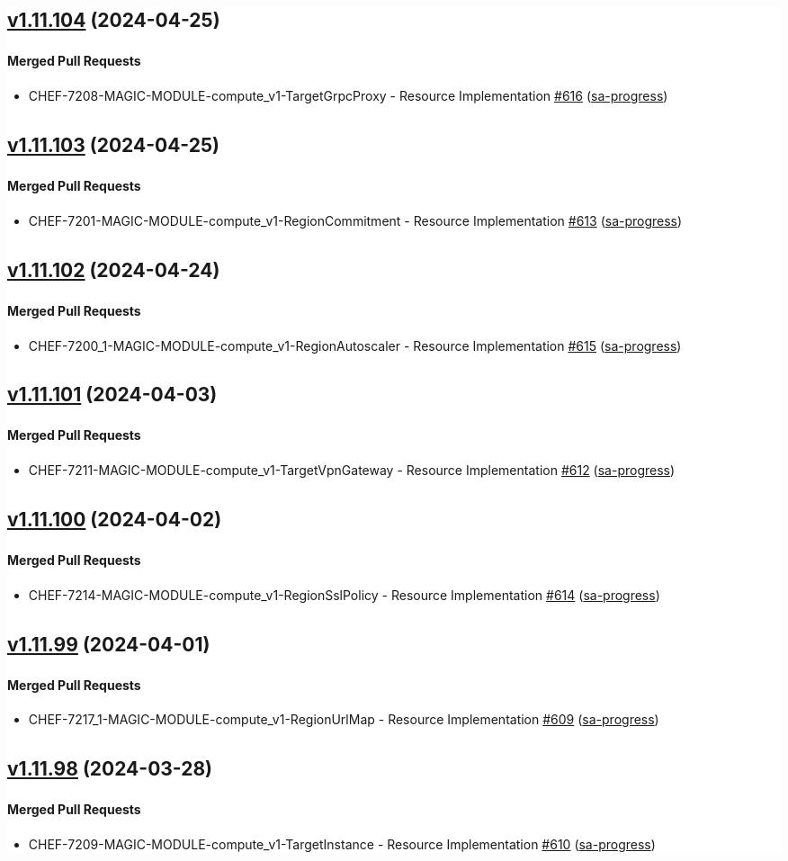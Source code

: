 ## [v1.11.104](https://github.com/inspec/inspec-gcp/tree/v1.11.104) (2024-04-25)

#### Merged Pull Requests
- CHEF-7208-MAGIC-MODULE-compute_v1-TargetGrpcProxy - Resource Implementation [#616](https://github.com/inspec/inspec-gcp/pull/616) ([sa-progress](https://github.com/sa-progress))

## [v1.11.103](https://github.com/inspec/inspec-gcp/tree/v1.11.103) (2024-04-25)

#### Merged Pull Requests
- CHEF-7201-MAGIC-MODULE-compute_v1-RegionCommitment - Resource Implementation [#613](https://github.com/inspec/inspec-gcp/pull/613) ([sa-progress](https://github.com/sa-progress))

## [v1.11.102](https://github.com/inspec/inspec-gcp/tree/v1.11.102) (2024-04-24)

#### Merged Pull Requests
- CHEF-7200_1-MAGIC-MODULE-compute_v1-RegionAutoscaler - Resource Implementation [#615](https://github.com/inspec/inspec-gcp/pull/615) ([sa-progress](https://github.com/sa-progress))

## [v1.11.101](https://github.com/inspec/inspec-gcp/tree/v1.11.101) (2024-04-03)

#### Merged Pull Requests
- CHEF-7211-MAGIC-MODULE-compute_v1-TargetVpnGateway - Resource Implementation [#612](https://github.com/inspec/inspec-gcp/pull/612) ([sa-progress](https://github.com/sa-progress))

## [v1.11.100](https://github.com/inspec/inspec-gcp/tree/v1.11.100) (2024-04-02)

#### Merged Pull Requests
- CHEF-7214-MAGIC-MODULE-compute_v1-RegionSslPolicy - Resource Implementation [#614](https://github.com/inspec/inspec-gcp/pull/614) ([sa-progress](https://github.com/sa-progress))

## [v1.11.99](https://github.com/inspec/inspec-gcp/tree/v1.11.99) (2024-04-01)

#### Merged Pull Requests
- CHEF-7217_1-MAGIC-MODULE-compute_v1-RegionUrlMap - Resource Implementation [#609](https://github.com/inspec/inspec-gcp/pull/609) ([sa-progress](https://github.com/sa-progress))

## [v1.11.98](https://github.com/inspec/inspec-gcp/tree/v1.11.98) (2024-03-28)

#### Merged Pull Requests
- CHEF-7209-MAGIC-MODULE-compute_v1-TargetInstance - Resource Implementation [#610](https://github.com/inspec/inspec-gcp/pull/610) ([sa-progress](https://github.com/sa-progress))
